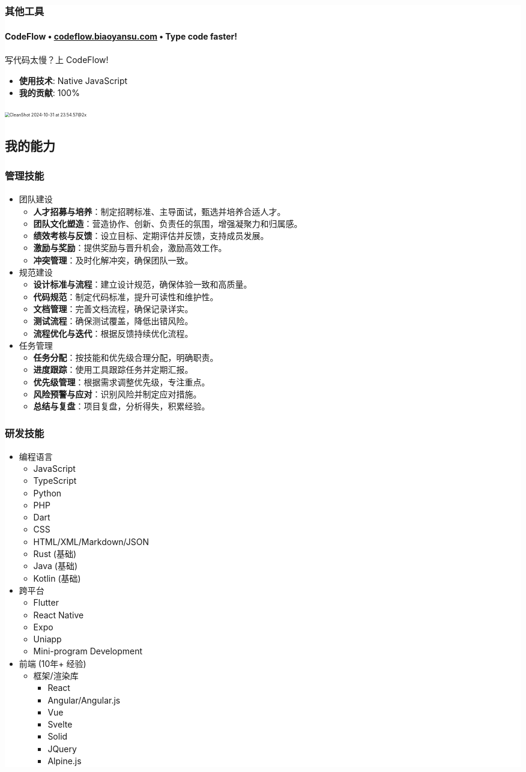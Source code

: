### 其他工具

#### CodeFlow • [codeflow.biaoyansu.com](https://codeflow.biaoyansu.com/) • Type code faster!

写代码太慢？上 CodeFlow!

- **使用技术**: Native JavaScript
- **我的贡献**: 100%

<img src="../asset/简历/CleanShot%202024-10-31%20at%2023.54.57@2x.png" alt="CleanShot 2024-10-31 at 23.54.57@2x" style="zoom: 50%;" />

## 我的能力

### 管理技能

- 团队建设
  - **人才招募与培养**：制定招聘标准、主导面试，甄选并培养合适人才。
  - **团队文化塑造**：营造协作、创新、负责任的氛围，增强凝聚力和归属感。
  - **绩效考核与反馈**：设立目标、定期评估并反馈，支持成员发展。
  - **激励与奖励**：提供奖励与晋升机会，激励高效工作。
  - **冲突管理**：及时化解冲突，确保团队一致。
- 规范建设
  - **设计标准与流程**：建立设计规范，确保体验一致和高质量。
  - **代码规范**：制定代码标准，提升可读性和维护性。
  - **文档管理**：完善文档流程，确保记录详实。
  - **测试流程**：确保测试覆盖，降低出错风险。
  - **流程优化与迭代**：根据反馈持续优化流程。
- 任务管理
  - **任务分配**：按技能和优先级合理分配，明确职责。
  - **进度跟踪**：使用工具跟踪任务并定期汇报。
  - **优先级管理**：根据需求调整优先级，专注重点。
  - **风险预警与应对**：识别风险并制定应对措施。
  - **总结与复盘**：项目复盘，分析得失，积累经验。

### 研发技能

- 编程语言
  - JavaScript
  - TypeScript
  - Python
  - PHP
  - Dart
  - CSS
  - HTML/XML/Markdown/JSON
  - Rust (基础)
  - Java (基础)
  - Kotlin (基础)
- 跨平台
  - Flutter
  - React Native
  - Expo
  - Uniapp
  - Mini-program Development
- 前端 (10年+ 经验)
  - 框架/渲染库
    - React
    - Angular/Angular.js
    - Vue
    - Svelte
    - Solid
    - JQuery
    - Alpine.js